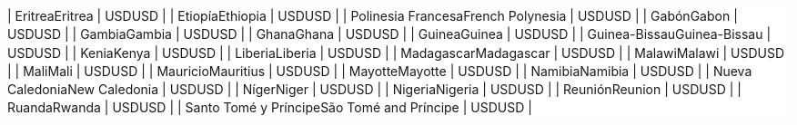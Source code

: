 | <span data-ttu-id="8d9cf-160">Eritrea</span><span class="sxs-lookup"><span data-stu-id="8d9cf-160">Eritrea</span></span>                  |   <span data-ttu-id="8d9cf-161">USD</span><span class="sxs-lookup"><span data-stu-id="8d9cf-161">USD</span></span>    |
| <span data-ttu-id="8d9cf-162">Etiopía</span><span class="sxs-lookup"><span data-stu-id="8d9cf-162">Ethiopia</span></span>                 |   <span data-ttu-id="8d9cf-163">USD</span><span class="sxs-lookup"><span data-stu-id="8d9cf-163">USD</span></span>    |
| <span data-ttu-id="8d9cf-164">Polinesia Francesa</span><span class="sxs-lookup"><span data-stu-id="8d9cf-164">French Polynesia</span></span>         |   <span data-ttu-id="8d9cf-165">USD</span><span class="sxs-lookup"><span data-stu-id="8d9cf-165">USD</span></span>    |
| <span data-ttu-id="8d9cf-166">Gabón</span><span class="sxs-lookup"><span data-stu-id="8d9cf-166">Gabon</span></span>                    |   <span data-ttu-id="8d9cf-167">USD</span><span class="sxs-lookup"><span data-stu-id="8d9cf-167">USD</span></span>    |
| <span data-ttu-id="8d9cf-168">Gambia</span><span class="sxs-lookup"><span data-stu-id="8d9cf-168">Gambia</span></span>                   |   <span data-ttu-id="8d9cf-169">USD</span><span class="sxs-lookup"><span data-stu-id="8d9cf-169">USD</span></span>    |
| <span data-ttu-id="8d9cf-170">Ghana</span><span class="sxs-lookup"><span data-stu-id="8d9cf-170">Ghana</span></span>                    |   <span data-ttu-id="8d9cf-171">USD</span><span class="sxs-lookup"><span data-stu-id="8d9cf-171">USD</span></span>    |
| <span data-ttu-id="8d9cf-172">Guinea</span><span class="sxs-lookup"><span data-stu-id="8d9cf-172">Guinea</span></span>                   |   <span data-ttu-id="8d9cf-173">USD</span><span class="sxs-lookup"><span data-stu-id="8d9cf-173">USD</span></span>    |
| <span data-ttu-id="8d9cf-174">Guinea-Bissau</span><span class="sxs-lookup"><span data-stu-id="8d9cf-174">Guinea-Bissau</span></span>            |   <span data-ttu-id="8d9cf-175">USD</span><span class="sxs-lookup"><span data-stu-id="8d9cf-175">USD</span></span>    |
| <span data-ttu-id="8d9cf-176">Kenia</span><span class="sxs-lookup"><span data-stu-id="8d9cf-176">Kenya</span></span>                    |   <span data-ttu-id="8d9cf-177">USD</span><span class="sxs-lookup"><span data-stu-id="8d9cf-177">USD</span></span>    |
| <span data-ttu-id="8d9cf-178">Liberia</span><span class="sxs-lookup"><span data-stu-id="8d9cf-178">Liberia</span></span>                  |   <span data-ttu-id="8d9cf-179">USD</span><span class="sxs-lookup"><span data-stu-id="8d9cf-179">USD</span></span>    |
| <span data-ttu-id="8d9cf-180">Madagascar</span><span class="sxs-lookup"><span data-stu-id="8d9cf-180">Madagascar</span></span>               |   <span data-ttu-id="8d9cf-181">USD</span><span class="sxs-lookup"><span data-stu-id="8d9cf-181">USD</span></span>    |
| <span data-ttu-id="8d9cf-182">Malawi</span><span class="sxs-lookup"><span data-stu-id="8d9cf-182">Malawi</span></span>                   |   <span data-ttu-id="8d9cf-183">USD</span><span class="sxs-lookup"><span data-stu-id="8d9cf-183">USD</span></span>    |
| <span data-ttu-id="8d9cf-184">Mali</span><span class="sxs-lookup"><span data-stu-id="8d9cf-184">Mali</span></span>                     |   <span data-ttu-id="8d9cf-185">USD</span><span class="sxs-lookup"><span data-stu-id="8d9cf-185">USD</span></span>    |
| <span data-ttu-id="8d9cf-186">Mauricio</span><span class="sxs-lookup"><span data-stu-id="8d9cf-186">Mauritius</span></span>                |   <span data-ttu-id="8d9cf-187">USD</span><span class="sxs-lookup"><span data-stu-id="8d9cf-187">USD</span></span>    |
| <span data-ttu-id="8d9cf-188">Mayotte</span><span class="sxs-lookup"><span data-stu-id="8d9cf-188">Mayotte</span></span>                  |   <span data-ttu-id="8d9cf-189">USD</span><span class="sxs-lookup"><span data-stu-id="8d9cf-189">USD</span></span>    |
| <span data-ttu-id="8d9cf-190">Namibia</span><span class="sxs-lookup"><span data-stu-id="8d9cf-190">Namibia</span></span>                  |   <span data-ttu-id="8d9cf-191">USD</span><span class="sxs-lookup"><span data-stu-id="8d9cf-191">USD</span></span>    |
| <span data-ttu-id="8d9cf-192">Nueva Caledonia</span><span class="sxs-lookup"><span data-stu-id="8d9cf-192">New Caledonia</span></span>            |   <span data-ttu-id="8d9cf-193">USD</span><span class="sxs-lookup"><span data-stu-id="8d9cf-193">USD</span></span>    |
| <span data-ttu-id="8d9cf-194">Níger</span><span class="sxs-lookup"><span data-stu-id="8d9cf-194">Niger</span></span>                    |   <span data-ttu-id="8d9cf-195">USD</span><span class="sxs-lookup"><span data-stu-id="8d9cf-195">USD</span></span>    |
| <span data-ttu-id="8d9cf-196">Nigeria</span><span class="sxs-lookup"><span data-stu-id="8d9cf-196">Nigeria</span></span>                  |   <span data-ttu-id="8d9cf-197">USD</span><span class="sxs-lookup"><span data-stu-id="8d9cf-197">USD</span></span>    |
| <span data-ttu-id="8d9cf-198">Reunión</span><span class="sxs-lookup"><span data-stu-id="8d9cf-198">Reunion</span></span>                  |   <span data-ttu-id="8d9cf-199">USD</span><span class="sxs-lookup"><span data-stu-id="8d9cf-199">USD</span></span>    |
| <span data-ttu-id="8d9cf-200">Ruanda</span><span class="sxs-lookup"><span data-stu-id="8d9cf-200">Rwanda</span></span>                   |   <span data-ttu-id="8d9cf-201">USD</span><span class="sxs-lookup"><span data-stu-id="8d9cf-201">USD</span></span>    |
| <span data-ttu-id="8d9cf-202">Santo Tomé y Príncipe</span><span class="sxs-lookup"><span data-stu-id="8d9cf-202">São Tomé and Príncipe</span></span>    |   <span data-ttu-id="8d9cf-203">USD</span><span class="sxs-lookup"><span data-stu-id="8d9cf-203">USD</span></span>    |